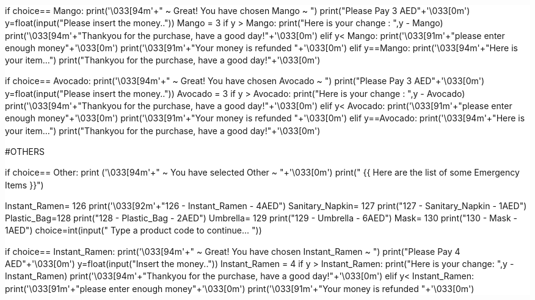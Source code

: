 if choice== Mango:
      print('\033[94m'+" ~ Great! You have chosen Mango ~ ")
      print("Please Pay 3 AED"+'\033[0m')
      y=float(input("Please insert the money.."))
      Mango = 3
      if y > Mango:
          print("Here is your change :  ",y - Mango)
          print('\033[94m'+"Thankyou for the purchase, have a good day!"+'\033[0m')
      elif y< Mango:
         print('\033[91m'+"please enter enough money"+'\033[0m')
         print('\033[91m'+"Your money is refunded "+'\033[0m')
      elif y==Mango:
        print('\033[94m'+"Here is your item...")
        print("Thankyou for the purchase, have a good day!"+'\033[0m')

if choice== Avocado:
      print('\033[94m'+" ~ Great! You have chosen Avocado ~ ")
      print("Please Pay 3 AED"+'\033[0m')
      y=float(input("Please insert the money.."))
      Avocado = 3
      if y > Avocado:
          print("Here is your change : ",y - Avocado)
          print('\033[94m'+"Thankyou for the purchase, have a good day!"+'\033[0m')
      elif y< Avocado:
         print('\033[91m'+"please enter enough money"+'\033[0m')
         print('\033[91m'+"Your money is refunded "+'\033[0m')
      elif y==Avocado:
        print('\033[94m'+"Here is your item...")
        print("Thankyou for the purchase, have a good day!"+'\033[0m') 



#OTHERS

if choice== Other:
  print ('\033[94m'+" ~ You have selected Other ~ "+'\033[0m')
  print(" {{ Here are the list of some Emergency Items }}")
  
  Instant_Ramen= 126
  print('\033[92m'+"126 - Instant_Ramen               - 4AED")
  Sanitary_Napkin= 127
  print("127 - Sanitary_Napkin             - 1AED")
  Plastic_Bag=128
  print("128 - Plastic_Bag                 - 2AED")
  Umbrella= 129
  print("129 - Umbrella                    - 6AED")
  Mask=  130
  print("130 - Mask                        - 1AED")
  choice=int(input("  Type a product code to continue... "))


if choice== Instant_Ramen:
  print('\033[94m'+" ~ Great! You have chosen Instant_Ramen ~ ")
  print("Please Pay 4 AED"+'\033[0m')
  y=float(input("Insert the money.."))
  Instant_Ramen = 4
  if y > Instant_Ramen:
      print("Here is your change: ",y - Instant_Ramen)
      print('\033[94m'+"Thankyou for the purchase, have a good day!"+'\033[0m')
  elif y< Instant_Ramen:
       print('\033[91m'+"please enter enough money"+'\033[0m')
       print('\033[91m'+"Your money is refunded "+'\033[0m')
      